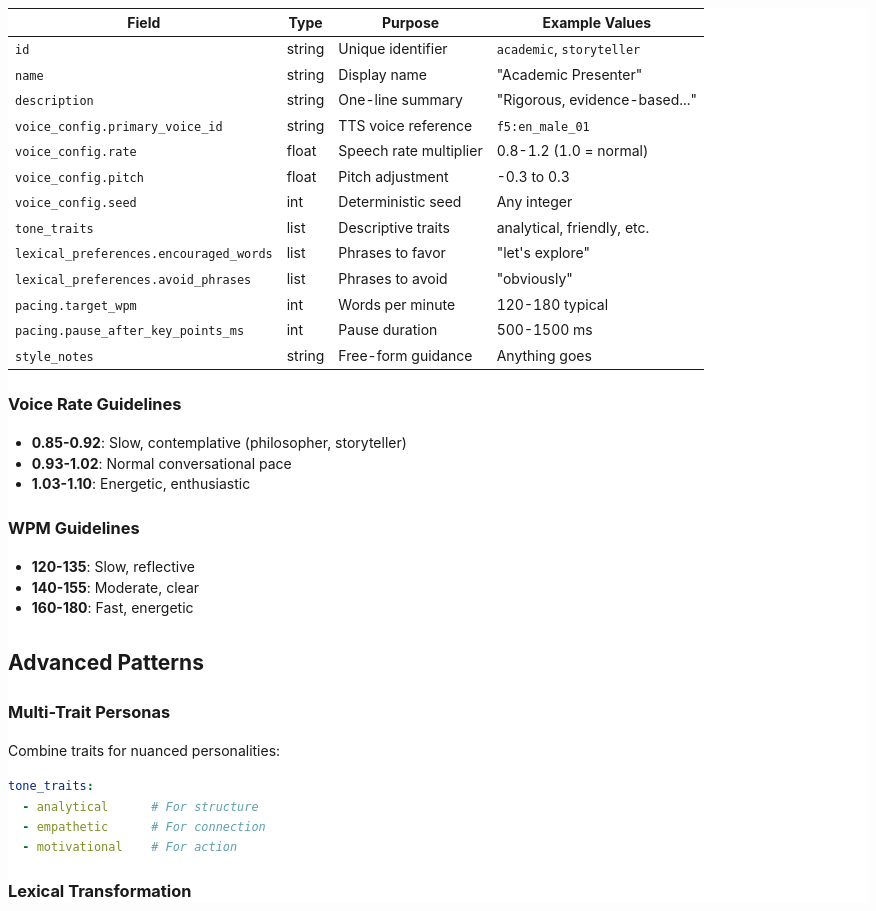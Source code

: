 | Field | Type | Purpose | Example Values |
|-------|------|---------|----------------|
| `id` | string | Unique identifier | `academic`, `storyteller` |
| `name` | string | Display name | "Academic Presenter" |
| `description` | string | One-line summary | "Rigorous, evidence-based..." |
| `voice_config.primary_voice_id` | string | TTS voice reference | `f5:en_male_01` |
| `voice_config.rate` | float | Speech rate multiplier | 0.8-1.2 (1.0 = normal) |
| `voice_config.pitch` | float | Pitch adjustment | -0.3 to 0.3 |
| `voice_config.seed` | int | Deterministic seed | Any integer |
| `tone_traits` | list | Descriptive traits | analytical, friendly, etc. |
| `lexical_preferences.encouraged_words` | list | Phrases to favor | "let's explore" |
| `lexical_preferences.avoid_phrases` | list | Phrases to avoid | "obviously" |
| `pacing.target_wpm` | int | Words per minute | 120-180 typical |
| `pacing.pause_after_key_points_ms` | int | Pause duration | 500-1500 ms |
| `style_notes` | string | Free-form guidance | Anything goes |

### Voice Rate Guidelines

- **0.85-0.92**: Slow, contemplative (philosopher, storyteller)
- **0.93-1.02**: Normal conversational pace
- **1.03-1.10**: Energetic, enthusiastic

### WPM Guidelines

- **120-135**: Slow, reflective
- **140-155**: Moderate, clear
- **160-180**: Fast, energetic

## Advanced Patterns

### Multi-Trait Personas

Combine traits for nuanced personalities:

```yaml
tone_traits:
  - analytical      # For structure
  - empathetic      # For connection
  - motivational    # For action
```

### Lexical Transformation
